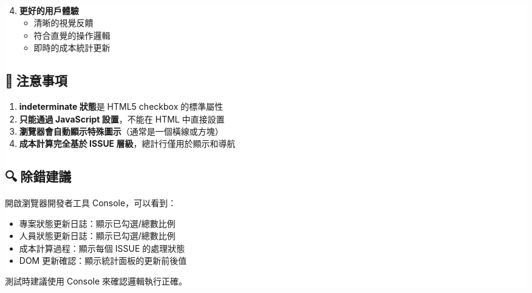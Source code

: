 4. **更好的用戶體驗**
   - 清晰的視覺反饋
   - 符合直覺的操作邏輯
   - 即時的成本統計更新

## 📝 注意事項

1. **indeterminate 狀態**是 HTML5 checkbox 的標準屬性
2. **只能通過 JavaScript 設置**，不能在 HTML 中直接設置
3. **瀏覽器會自動顯示特殊圖示**（通常是一個橫線或方塊）
4. **成本計算完全基於 ISSUE 層級**，總計行僅用於顯示和導航

## 🔍 除錯建議

開啟瀏覽器開發者工具 Console，可以看到：
- 專案狀態更新日誌：顯示已勾選/總數比例
- 人員狀態更新日誌：顯示已勾選/總數比例
- 成本計算過程：顯示每個 ISSUE 的處理狀態
- DOM 更新確認：顯示統計面板的更新前後值

測試時建議使用 Console 來確認邏輯執行正確。
